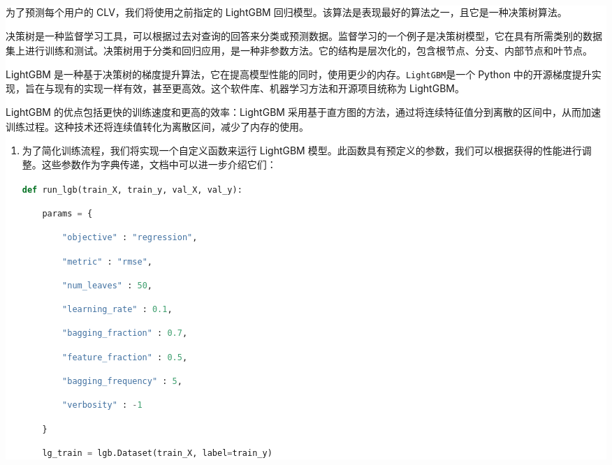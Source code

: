 为了预测每个用户的 CLV，我们将使用之前指定的 LightGBM 回归模型。该算法是表现最好的算法之一，且它是一种决策树算法。

决策树是一种监督学习工具，可以根据过去对查询的回答来分类或预测数据。监督学习的一个例子是决策树模型，它在具有所需类别的数据集上进行训练和测试。决策树用于分类和回归应用，是一种非参数方法。它的结构是层次化的，包含根节点、分支、内部节点和叶节点。

LightGBM 是一种基于决策树的梯度提升算法，它在提高模型性能的同时，使用更少的内存。`LightGBM`是一个 Python 中的开源梯度提升实现，旨在与现有的实现一样有效，甚至更高效。这个软件库、机器学习方法和开源项目统称为 LightGBM。

LightGBM 的优点包括更快的训练速度和更高的效率：LightGBM 采用基于直方图的方法，通过将连续特征值分到离散的区间中，从而加速训练过程。这种技术还将连续值转化为离散区间，减少了内存的使用。

1.  为了简化训练流程，我们将实现一个自定义函数来运行 LightGBM 模型。此函数具有预定义的参数，我们可以根据获得的性能进行调整。这些参数作为字典传递，文档中可以进一步介绍它们：

    ```py
    def run_lgb(train_X, train_y, val_X, val_y):
    ```

    ```py
        params = {
    ```

    ```py
            "objective" : "regression",
    ```

    ```py
            "metric" : "rmse",
    ```

    ```py
            "num_leaves" : 50,
    ```

    ```py
            "learning_rate" : 0.1,
    ```

    ```py
            "bagging_fraction" : 0.7,
    ```

    ```py
            "feature_fraction" : 0.5,
    ```

    ```py
            "bagging_frequency" : 5,
    ```

    ```py
            "verbosity" : -1
    ```

    ```py
        }
    ```

    ```py
        lg_train = lgb.Dataset(train_X, label=train_y)
    ```
